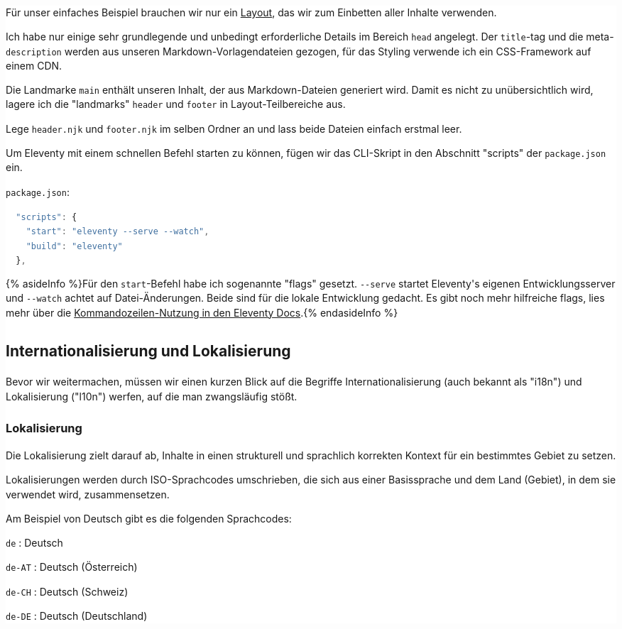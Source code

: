 Für unser einfaches Beispiel brauchen wir nur ein [Layout](https://www.11ty.dev/docs/layouts/), das wir zum Einbetten aller Inhalte verwenden.

Ich habe nur einige sehr grundlegende und unbedingt erforderliche Details im Bereich `head` angelegt.
Der `title`-tag und die meta-`description` werden aus unseren Markdown-Vorlagendateien gezogen, für das Styling verwende ich ein CSS-Framework auf einem CDN.

Die Landmarke `main` enthält unseren Inhalt, der aus Markdown-Dateien generiert wird. Damit es nicht zu unübersichtlich wird, lagere ich die "landmarks" `header` und `footer` in Layout-Teilbereiche aus.

Lege `header.njk` und `footer.njk` im selben Ordner an und lass beide Dateien einfach erstmal leer.

Um Eleventy mit einem schnellen Befehl starten zu können, fügen wir das CLI-Skript in den Abschnitt "scripts" der `package.json` ein.

`package.json`:

```js
  "scripts": {
    "start": "eleventy --serve --watch",
    "build": "eleventy"
  },
```

{% asideInfo %}Für den `start`-Befehl habe ich sogenannte "flags" gesetzt. `--serve` startet Eleventy's eigenen Entwicklungsserver und `--watch` achtet auf Datei-Änderungen. Beide sind für die lokale Entwicklung gedacht. Es gibt noch mehr hilfreiche flags, lies mehr über die [Kommandozeilen-Nutzung in den Eleventy Docs](https://www.11ty.dev/docs/usage/).{% endasideInfo %}

## Internationalisierung und Lokalisierung

Bevor wir weitermachen, müssen wir einen kurzen Blick auf die Begriffe Internationalisierung (auch bekannt als "i18n") und Lokalisierung ("l10n") werfen, auf die man zwangsläufig stößt.

### Lokalisierung

Die Lokalisierung zielt darauf ab, Inhalte in einen strukturell und sprachlich korrekten Kontext für ein bestimmtes Gebiet zu setzen.

Lokalisierungen werden durch ISO-Sprachcodes umschrieben, die sich aus einer Basissprache und dem Land (Gebiet), in dem sie verwendet wird, zusammensetzen.

Am Beispiel von Deutsch gibt es die folgenden Sprachcodes:

`de`
: Deutsch

`de-AT`
: Deutsch (Österreich)

`de-CH`
: Deutsch (Schweiz)

`de-DE`
: Deutsch (Deutschland)
